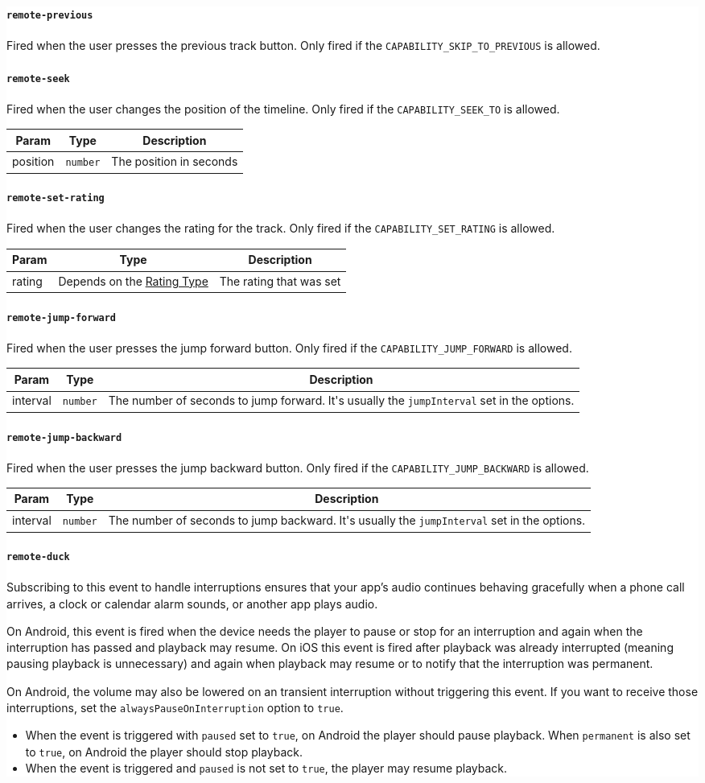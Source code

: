 #### `remote-previous`
Fired when the user presses the previous track button. Only fired if the `CAPABILITY_SKIP_TO_PREVIOUS` is allowed.

#### `remote-seek`
Fired when the user changes the position of the timeline. Only fired if the `CAPABILITY_SEEK_TO` is allowed.

| Param    | Type     | Description   |
| -------- | -------- | ------------- |
| position | `number` | The position in seconds |

#### `remote-set-rating`
Fired when the user changes the rating for the track. Only fired if the `CAPABILITY_SET_RATING` is allowed.

| Param  | Type     | Description   |
| ------ | -------- | ------------- |
| rating | Depends on the [Rating Type](#rating) | The rating that was set |

#### `remote-jump-forward`
Fired when the user presses the jump forward button. Only fired if the `CAPABILITY_JUMP_FORWARD` is allowed.

| Param    | Type     | Description   |
| -------- | -------- | ------------- |
| interval | `number` | The number of seconds to jump forward. It's usually the `jumpInterval` set in the options. |

#### `remote-jump-backward`
Fired when the user presses the jump backward button. Only fired if the `CAPABILITY_JUMP_BACKWARD` is allowed.

| Param    | Type     | Description   |
| -------- | -------- | ------------- |
| interval | `number` | The number of seconds to jump backward. It's usually the `jumpInterval` set in the options. |

#### `remote-duck`
Subscribing to this event to handle interruptions ensures that your app’s audio continues behaving gracefully when a phone call arrives, a clock or calendar alarm sounds, or another app plays audio.

On Android, this event is fired when the device needs the player to pause or stop for an interruption and again when the interruption has passed and playback may resume. On iOS this event is fired after playback was already interrupted (meaning pausing playback is unnecessary) and again when playback may resume or to notify that the interruption was permanent.

On Android, the volume may also be lowered on an transient interruption without triggering this event. If you want to receive those interruptions, set the `alwaysPauseOnInterruption` option to `true`.

- When the event is triggered with `paused` set to `true`, on Android the player should pause playback. When `permanent` is also set to `true`, on Android the player should stop playback.
- When the event is triggered and `paused` is not set to `true`, the player may resume playback.
